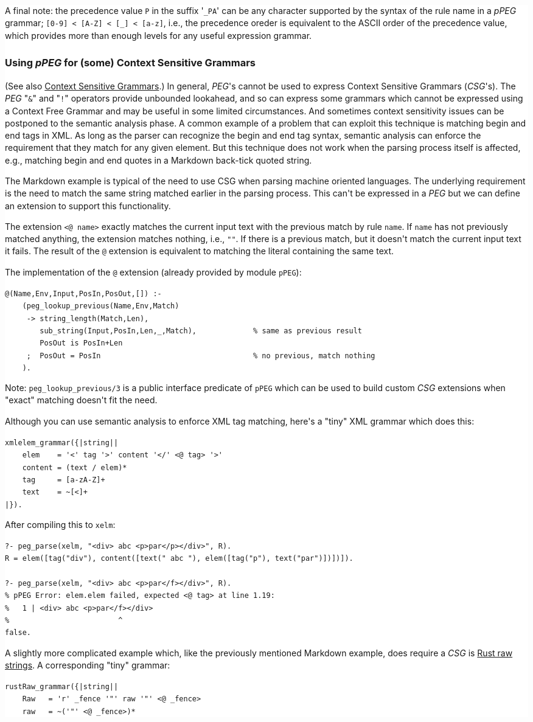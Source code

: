 A final note: the precedence value `P` in the suffix '`_PA`' can be any character supported by the syntax of the rule name in a *pPEG* grammar; `[0-9] < [A-Z] < [_] < [a-z]`, i.e., the precedence oreder is equivalent to the ASCII order of the precedence value, which provides more than enough levels for any useful expression grammar.

### Using *pPEG* for (some) Context Sensitive Grammars

(See also [Context Sensitive Grammars][pPEG_CSGs].) In general, *PEG*'s cannot be used to express Context Sensitive Grammars (*CSG*'s). The *PEG* "`&`" and "`!`" operators provide unbounded lookahead, and so can express some grammars which cannot be expressed using a Context Free Grammar and may be useful in some limited circumstances. And sometimes context sensitivity issues can be postponed to the semantic analysis phase. A common example of a problem that can exploit this technique is matching begin and end tags in XML. As long as the parser can recognize the begin and end tag syntax, semantic analysis can enforce the requirement that they match for any given element. But this technique does not work when the parsing process itself is affected, e.g., matching begin and end quotes in a Markdown back-tick quoted string.

The Markdown example is typical of the need to use CSG when parsing machine oriented languages. The underlying requirement is the need to match the same string matched earlier in the parsing process. This can't be expressed in a *PEG* but we can define an extension to support this functionality.

The extension `<@ name>` exactly matches the current input text with the previous match by rule `name`. If `name` has not previously matched anything, the extension matches nothing, i.e., `""`. If there is a previous match, but it doesn't match the current input text it fails. The result of the `@` extension is equivalent to matching the literal containing the same text.

The implementation of the `@` extension (already provided by module `pPEG`):
```
@(Name,Env,Input,PosIn,PosOut,[]) :-
    (peg_lookup_previous(Name,Env,Match)
     -> string_length(Match,Len),
        sub_string(Input,PosIn,Len,_,Match),             % same as previous result
        PosOut is PosIn+Len
     ;  PosOut = PosIn                                   % no previous, match nothing
    ).
```
Note: `peg_lookup_previous/3` is a public interface predicate of `pPEG` which can be used to build custom *CSG* extensions when "exact" matching doesn't fit the need.

Although you can use semantic analysis to enforce XML tag matching, here's a "tiny" XML grammar which does this:
```
xmlelem_grammar({|string||
    elem    = '<' tag '>' content '</' <@ tag> '>'
    content = (text / elem)*
    tag     = [a-zA-Z]+
    text    = ~[<]+
|}).
```
After compiling this to `xelm`:
```
?- peg_parse(xelm, "<div> abc <p>par</p></div>", R).
R = elem([tag("div"), content([text(" abc "), elem([tag("p"), text("par")])])]).

?- peg_parse(xelm, "<div> abc <p>par</f></div>", R).
% pPEG Error: elem.elem failed, expected <@ tag> at line 1.19:
%   1 | <div> abc <p>par</f></div>
%                         ^
false.
```
A slightly more complicated example which, like the previously mentioned Markdown example, does require a *CSG* is [Rust raw strings](https://doc.rust-lang.org/rust-by-example/std/str.html). A corresponding "tiny" grammar:
```
rustRaw_grammar({|string||
    Raw   = 'r' _fence '"' raw '"' <@ _fence>
    raw   = ~('"' <@ _fence>)*
```

[pPEGrepo]: https://github.com/pcanz/pPEG
[pPEG_CSGs]: https://github.com/pcanz/pPEG/blob/master/docs/context-sensitive-grammars.md
[pPEG_OpExps]: https://github.com/pcanz/pPEG/blob/master/docs/operator-expressions.md
[swip-readfile]: https://www.swi-prolog.org/pldoc/doc_for?object=read_file_to_string/3
[swip-print_message]: https://www.swi-prolog.org/pldoc/doc_for?object=print_message/2
[swip-message_hook]: https://www.swi-prolog.org/pldoc/doc_for?object=message_hook/3
[swip-callable]: https://www.swi-prolog.org/pldoc/doc_for?object=callable/1
[swip-libstrings]: https://www.swi-prolog.org/pldoc/man?section=strings
[swip-pcre]: https://www.swi-prolog.org/pldoc/doc_for?object=section(%27packages/pcre.html%27)
[swip-gvar]: https://www.swi-prolog.org/pldoc/man?section=gvar